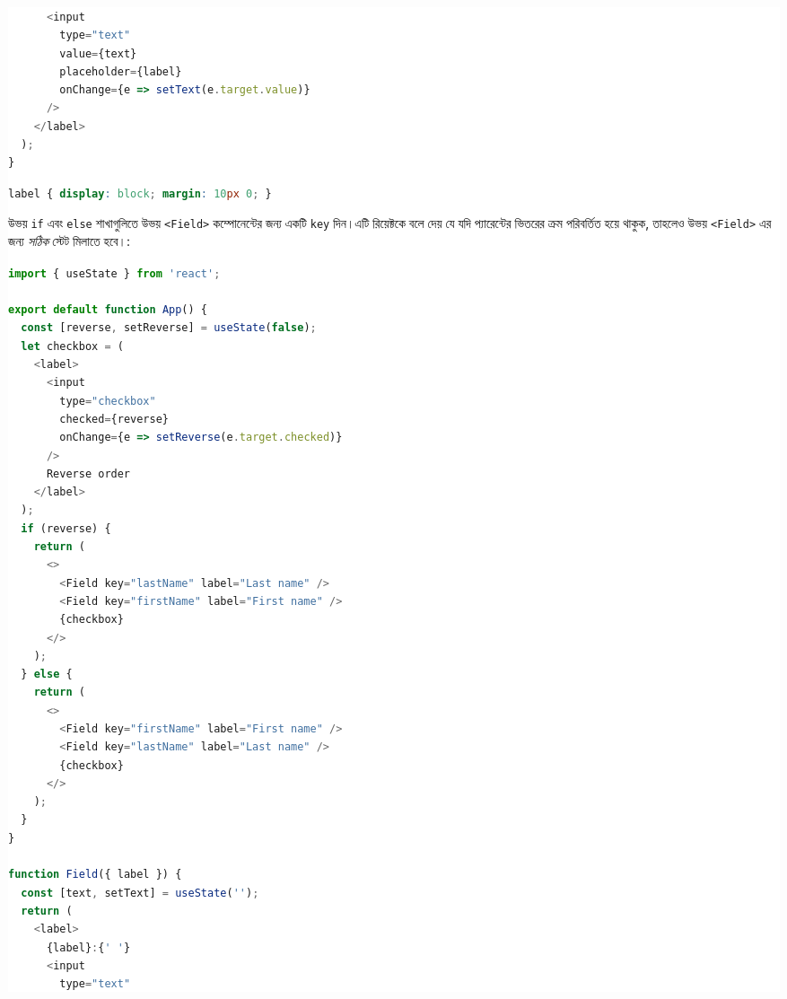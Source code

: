 ```js App.js
      <input
        type="text"
        value={text}
        placeholder={label}
        onChange={e => setText(e.target.value)}
      />
    </label>
  );
}
```

```css
label { display: block; margin: 10px 0; }
```

</Sandpack>

<Solution>

উভয় `if` এবং `else` শাখাগুলিতে উভয় `<Field>` কম্পোনেন্টের জন্য একটি `key` দিন।এটি রিয়েক্টকে বলে দেয় যে যদি প্যারেন্টের ভিতরের ক্রম পরিবর্তিত হয়ে থাকুক, তাহলেও উভয় `<Field>` এর জন্য *সঠিক* স্টেট মিলাতে হবে।:

<Sandpack>

```js App.js
import { useState } from 'react';

export default function App() {
  const [reverse, setReverse] = useState(false);
  let checkbox = (
    <label>
      <input
        type="checkbox"
        checked={reverse}
        onChange={e => setReverse(e.target.checked)}
      />
      Reverse order
    </label>
  );
  if (reverse) {
    return (
      <>
        <Field key="lastName" label="Last name" /> 
        <Field key="firstName" label="First name" />
        {checkbox}
      </>
    );
  } else {
    return (
      <>
        <Field key="firstName" label="First name" /> 
        <Field key="lastName" label="Last name" />
        {checkbox}
      </>
    );    
  }
}

function Field({ label }) {
  const [text, setText] = useState('');
  return (
    <label>
      {label}:{' '}
      <input
        type="text"
```